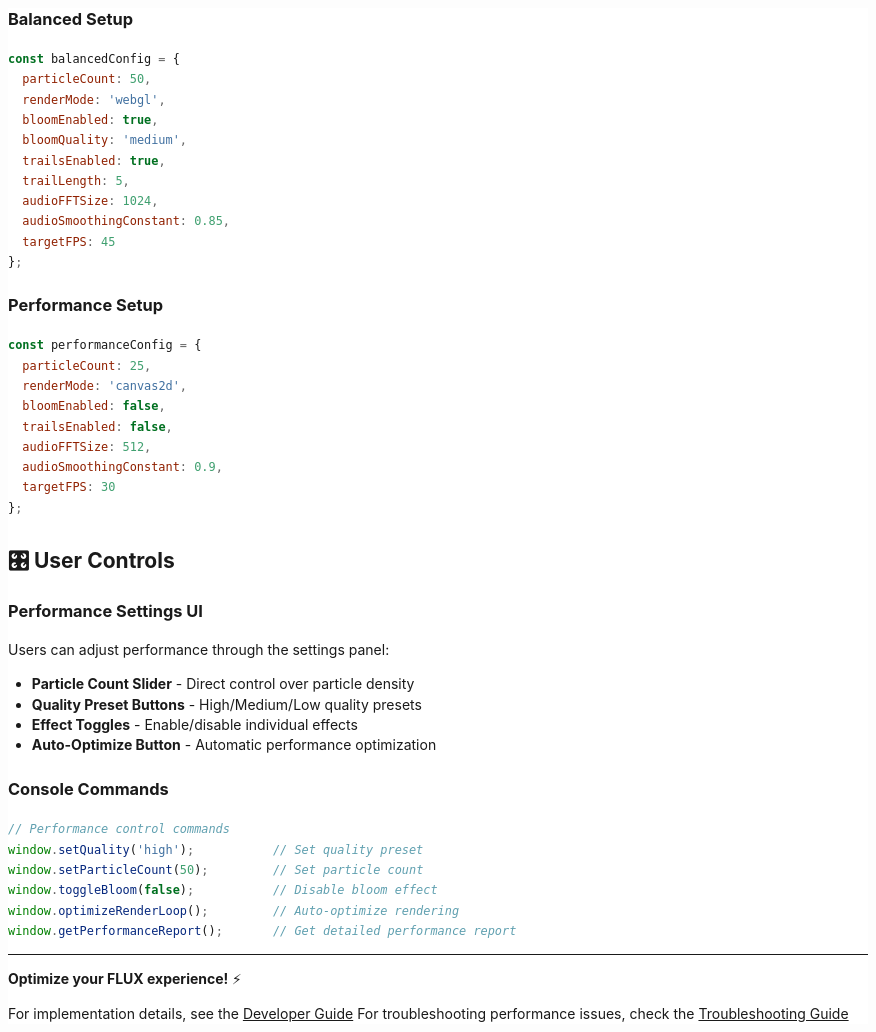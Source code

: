 ### Balanced Setup
```javascript
const balancedConfig = {
  particleCount: 50,
  renderMode: 'webgl',
  bloomEnabled: true,
  bloomQuality: 'medium',
  trailsEnabled: true,
  trailLength: 5,
  audioFFTSize: 1024,
  audioSmoothingConstant: 0.85,
  targetFPS: 45
};
```

### Performance Setup
```javascript
const performanceConfig = {
  particleCount: 25,
  renderMode: 'canvas2d',
  bloomEnabled: false,
  trailsEnabled: false,
  audioFFTSize: 512,
  audioSmoothingConstant: 0.9,
  targetFPS: 30
};
```

## 🎛️ User Controls

### Performance Settings UI

Users can adjust performance through the settings panel:

- **Particle Count Slider** - Direct control over particle density
- **Quality Preset Buttons** - High/Medium/Low quality presets
- **Effect Toggles** - Enable/disable individual effects
- **Auto-Optimize Button** - Automatic performance optimization

### Console Commands

```javascript
// Performance control commands
window.setQuality('high');           // Set quality preset
window.setParticleCount(50);         // Set particle count
window.toggleBloom(false);           // Disable bloom effect
window.optimizeRenderLoop();         // Auto-optimize rendering
window.getPerformanceReport();       // Get detailed performance report
```

---

**Optimize your FLUX experience!** ⚡

For implementation details, see the [Developer Guide](./DEVELOPER_GUIDE.md)
For troubleshooting performance issues, check the [Troubleshooting Guide](./TROUBLESHOOTING.md)